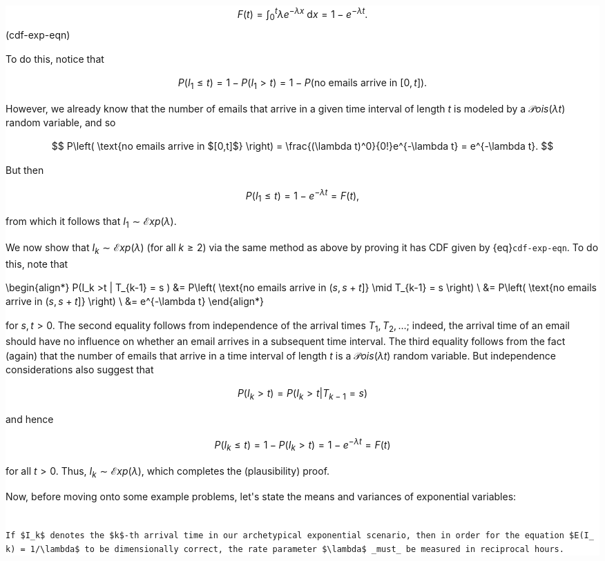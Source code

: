$$
F(t) = \int_0^t \lambda e^{-\lambda x} \ \text{d}x = 1 - e^{-\lambda t}.
$$ (cdf-exp-eqn)

To do this, notice that

$$
P(I_1 \leq t) = 1 - P(I_1 > t) = 1 - P\left( \text{no emails arrive in $[0,t]$} \right).
$$

However, we already know that the number of emails that arrive in a given time interval of length $t$ is modeled by a $\mathcal{P}ois(\lambda t)$ random variable, and so

$$
P\left( \text{no emails arrive in $[0,t]$} \right) = \frac{(\lambda t)^0}{0!}e^{-\lambda t} = e^{-\lambda t}.
$$

But then

$$
P(I_1 \leq t) = 1- e^{-\lambda t} = F(t),
$$

from which it follows that $I_1 \sim \mathcal{E}xp(\lambda)$.

We now show that $I_k\sim \mathcal{E}xp(\lambda)$ (for all $k\geq 2$) via the same method as above by proving it has CDF given by {eq}`cdf-exp-eqn`. To do this, note that

\begin{align*}
P(I_k >t | T_{k-1} = s ) &= P\left( \text{no emails arrive in $(s,s+t]$} \mid T_{k-1} = s \right) \\
&= P\left( \text{no emails arrive in $(s,s+t]$} \right) \\
&= e^{-\lambda t}
\end{align*}

for $s,t> 0$. The second equality follows from independence of the arrival times $T_1,T_2,\ldots$; indeed, the arrival time of an email should have no influence on whether an email arrives in a subsequent time interval. The third equality follows from the fact (again) that the number of emails that arrive in a time interval of length $t$ is a $\mathcal{P}ois(\lambda t)$ random variable. But independence considerations also suggest that

$$
P(I_k >t) = P(I_k >t | T_{k-1} = s )
$$

and hence

$$
P(I_k \leq t) = 1- P(I_k>t) = 1 - e^{-\lambda t} = F(t)
$$

for all $t>0$. Thus, $I_k \sim \mathcal{E}xp(\lambda)$, which completes the (plausibility) proof.

Now, before moving onto some example problems, let's state the means and variances of exponential variables:

```{margin}

If $I_k$ denotes the $k$-th arrival time in our archetypical exponential scenario, then in order for the equation $E(I_k) = 1/\lambda$ to be dimensionally correct, the rate parameter $\lambda$ _must_ be measured in reciprocal hours.
```
